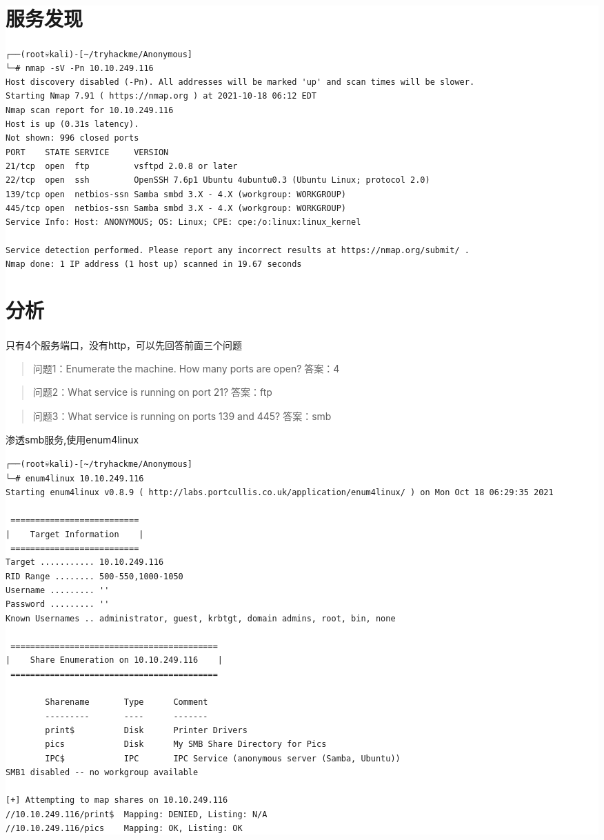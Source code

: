 # 服务发现
```
┌──(root💀kali)-[~/tryhackme/Anonymous]
└─# nmap -sV -Pn 10.10.249.116    
Host discovery disabled (-Pn). All addresses will be marked 'up' and scan times will be slower.
Starting Nmap 7.91 ( https://nmap.org ) at 2021-10-18 06:12 EDT
Nmap scan report for 10.10.249.116
Host is up (0.31s latency).
Not shown: 996 closed ports
PORT    STATE SERVICE     VERSION
21/tcp  open  ftp         vsftpd 2.0.8 or later
22/tcp  open  ssh         OpenSSH 7.6p1 Ubuntu 4ubuntu0.3 (Ubuntu Linux; protocol 2.0)
139/tcp open  netbios-ssn Samba smbd 3.X - 4.X (workgroup: WORKGROUP)
445/tcp open  netbios-ssn Samba smbd 3.X - 4.X (workgroup: WORKGROUP)
Service Info: Host: ANONYMOUS; OS: Linux; CPE: cpe:/o:linux:linux_kernel

Service detection performed. Please report any incorrect results at https://nmap.org/submit/ .
Nmap done: 1 IP address (1 host up) scanned in 19.67 seconds
```

# 分析
只有4个服务端口，没有http，可以先回答前面三个问题

>问题1：Enumerate the machine.  How many ports are open?
>答案：4

>问题2：What service is running on port 21?
>答案：ftp

>问题3：What service is running on ports 139 and 445?
>答案：smb



渗透smb服务,使用enum4linux
```
┌──(root💀kali)-[~/tryhackme/Anonymous]
└─# enum4linux 10.10.249.116                     
Starting enum4linux v0.8.9 ( http://labs.portcullis.co.uk/application/enum4linux/ ) on Mon Oct 18 06:29:35 2021

 ========================== 
|    Target Information    |
 ========================== 
Target ........... 10.10.249.116
RID Range ........ 500-550,1000-1050
Username ......... ''
Password ......... ''
Known Usernames .. administrator, guest, krbtgt, domain admins, root, bin, none

 ========================================== 
|    Share Enumeration on 10.10.249.116    |
 ========================================== 

        Sharename       Type      Comment
        ---------       ----      -------
        print$          Disk      Printer Drivers
        pics            Disk      My SMB Share Directory for Pics
        IPC$            IPC       IPC Service (anonymous server (Samba, Ubuntu))
SMB1 disabled -- no workgroup available

[+] Attempting to map shares on 10.10.249.116
//10.10.249.116/print$  Mapping: DENIED, Listing: N/A
//10.10.249.116/pics    Mapping: OK, Listing: OK
```
